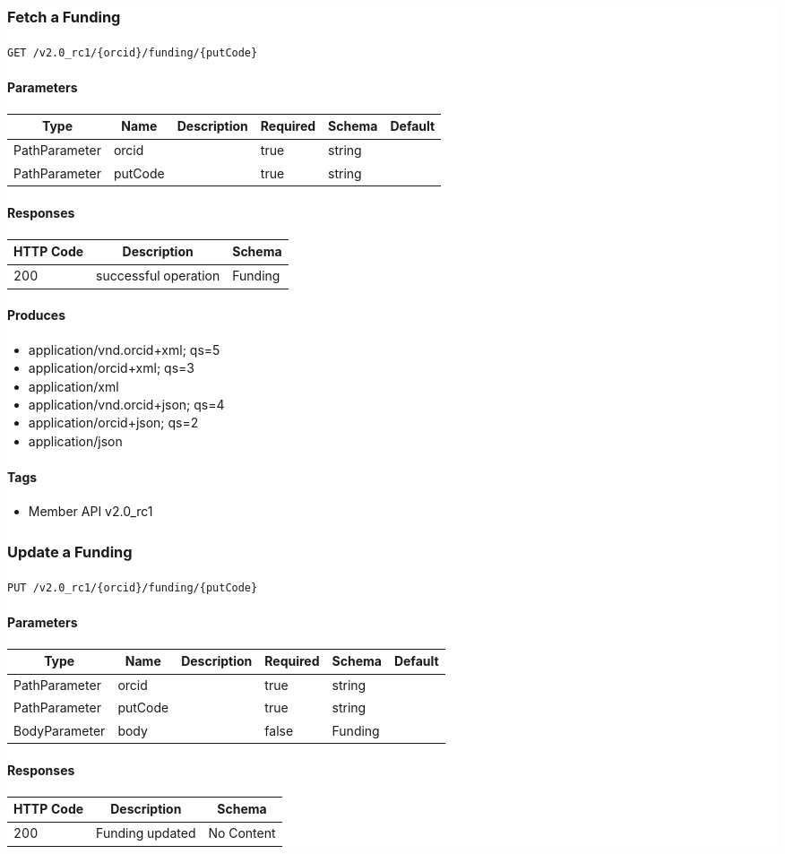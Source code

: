 ### Fetch a Funding
```
GET /v2.0_rc1/{orcid}/funding/{putCode}
```

#### Parameters
|Type|Name|Description|Required|Schema|Default|
|----|----|----|----|----|----|
|PathParameter|orcid||true|string||
|PathParameter|putCode||true|string||


#### Responses
|HTTP Code|Description|Schema|
|----|----|----|
|200|successful operation|Funding|


#### Produces

* application/vnd.orcid+xml; qs=5
* application/orcid+xml; qs=3
* application/xml
* application/vnd.orcid+json; qs=4
* application/orcid+json; qs=2
* application/json

#### Tags

* Member API v2.0_rc1

### Update a Funding
```
PUT /v2.0_rc1/{orcid}/funding/{putCode}
```

#### Parameters
|Type|Name|Description|Required|Schema|Default|
|----|----|----|----|----|----|
|PathParameter|orcid||true|string||
|PathParameter|putCode||true|string||
|BodyParameter|body||false|Funding||


#### Responses
|HTTP Code|Description|Schema|
|----|----|----|
|200|Funding updated|No Content|
